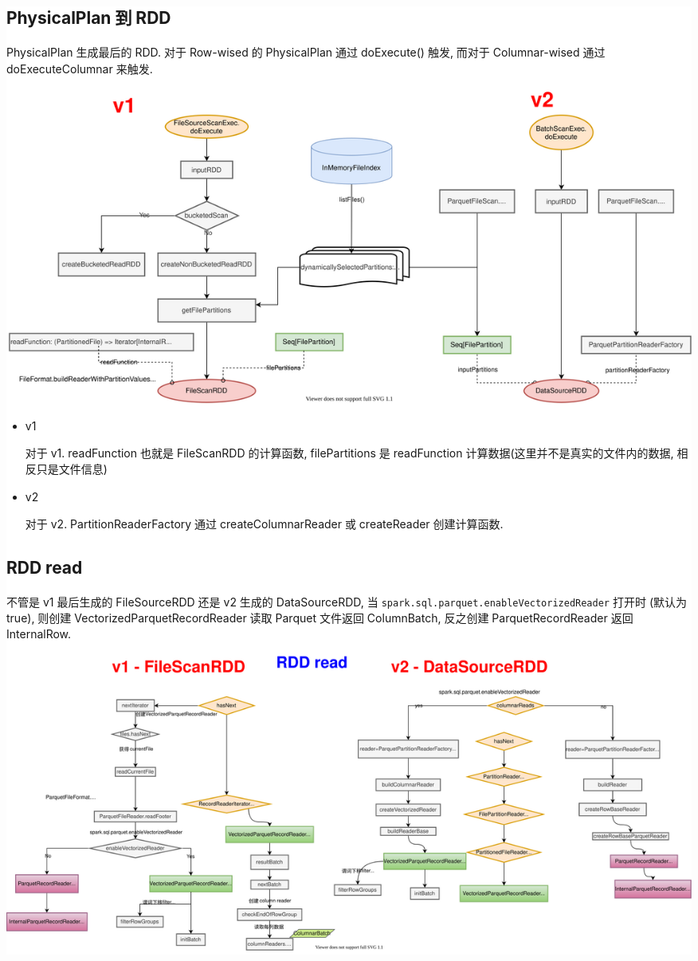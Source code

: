 ## PhysicalPlan 到 RDD

PhysicalPlan 生成最后的 RDD. 对于 Row-wised 的 PhysicalPlan 通过 doExecute() 触发, 而对于 Columnar-wised 通过 doExecuteColumnar 来触发.

![physicalplan rdd](/docs/spark/sql/data-reader/datareader-physicalplan-rdd.svg)

- v1

  对于 v1. readFunction 也就是 FileScanRDD 的计算函数, filePartitions 是 readFunction 计算数据(这里并不是真实的文件内的数据, 相反只是文件信息)

- v2

  对于 v2. PartitionReaderFactory 通过 createColumnarReader 或 createReader 创建计算函数.

## RDD read

不管是 v1 最后生成的 FileSourceRDD 还是 v2 生成的 DataSourceRDD, 当 `spark.sql.parquet.enableVectorizedReader` 打开时 (默认为true), 则创建 VectorizedParquetRecordReader 读取 Parquet 文件返回 ColumnBatch, 反之创建 ParquetRecordReader 返回 InternalRow.

![rdd-read](/docs/spark/sql/data-reader/datareader-rdd-read.svg)
